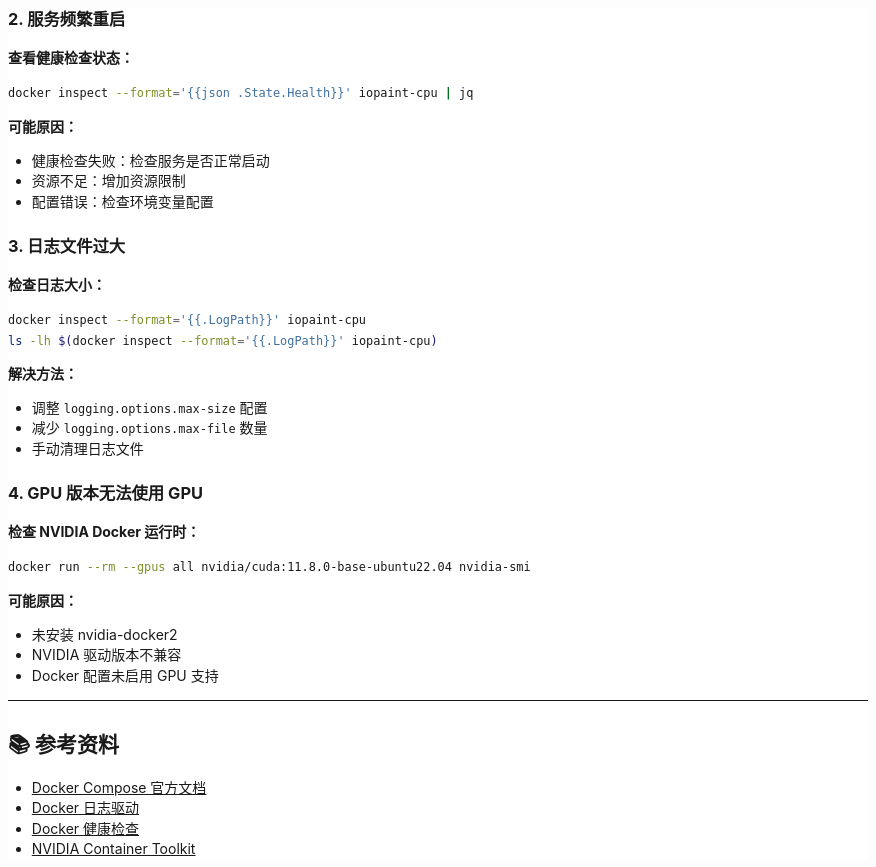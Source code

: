 ### 2. 服务频繁重启

**查看健康检查状态：**
```bash
docker inspect --format='{{json .State.Health}}' iopaint-cpu | jq
```

**可能原因：**
- 健康检查失败：检查服务是否正常启动
- 资源不足：增加资源限制
- 配置错误：检查环境变量配置

### 3. 日志文件过大

**检查日志大小：**
```bash
docker inspect --format='{{.LogPath}}' iopaint-cpu
ls -lh $(docker inspect --format='{{.LogPath}}' iopaint-cpu)
```

**解决方法：**
- 调整 `logging.options.max-size` 配置
- 减少 `logging.options.max-file` 数量
- 手动清理日志文件

### 4. GPU 版本无法使用 GPU

**检查 NVIDIA Docker 运行时：**
```bash
docker run --rm --gpus all nvidia/cuda:11.8.0-base-ubuntu22.04 nvidia-smi
```

**可能原因：**
- 未安装 nvidia-docker2
- NVIDIA 驱动版本不兼容
- Docker 配置未启用 GPU 支持

---

## 📚 参考资料

- [Docker Compose 官方文档](https://docs.docker.com/compose/)
- [Docker 日志驱动](https://docs.docker.com/config/containers/logging/configure/)
- [Docker 健康检查](https://docs.docker.com/engine/reference/builder/#healthcheck)
- [NVIDIA Container Toolkit](https://github.com/NVIDIA/nvidia-docker)

